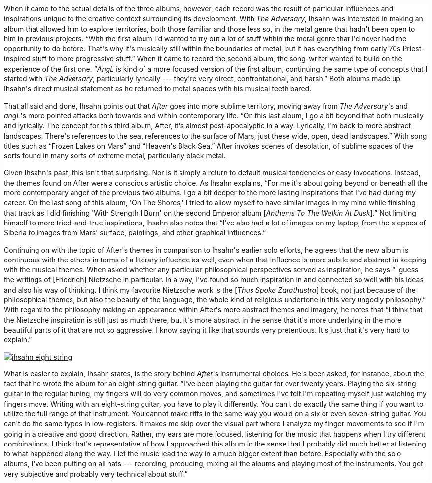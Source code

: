 When it came to the actual details of the three albums, however, each record was the result of particular influences and inspirations unique to the creative context surrounding its development. With _The Adversary_, Ihsahn was interested in making an album that allowed him to explore territories, both those familiar and those less so, in the metal genre that hadn't been open to him in previous projects. “With the first album I'd wanted to try out a lot of stuff within the metal genre that I'd never had the opportunity to do before. That's why it's musically still within the boundaries of metal, but it has everything from early 70s Priest-inspired stuff to more progressive stuff.” When it came to record the second album, the song-writer wanted to build on the experience of the first one. “_AngL_ is kind of a more focused version of the first album, continuing the same type of concepts that I started with _The Adversary_, particularly lyrically --- they're very direct, confrontational, and harsh.” Both albums made up Ihsahn's direct musical statement as he returned to metal spaces with his musical teeth bared.

That all said and done, Ihsahn points out that _After_ goes into more sublime territory, moving away from _The Adversary_'s and _angL_'s more pointed attacks both towards and within contemporary life. “On this last album, I go a bit beyond that both musically and lyrically. The concept for this third album, After, it's almost post-apocalyptic in a way. Lyrically, I'm back to more abstract landscapes. There's references to the sea, references to the surface of Mars, just these wide, open, dead landscapes.” With song titles such as “Frozen Lakes on Mars” and “Heaven's Black Sea,” After invokes scenes of desolation, of sublime spaces of the sorts found in many sorts of extreme metal, particularly black metal.

Given Ihsahn's past, this isn't that surprising. Nor is it simply a return to default musical tendencies or easy invocations. Instead, the themes found on After were a conscious artistic choice. As Ihsahn explains, “For me it's about going beyond or beneath all the more contemporary anger of the previous two albums. I go a bit deeper to the more lasting inspirations that I've had during my career. On the last song of this album, 'On The Shores,' I tried to allow myself to have similar images in my mind while finishing that track as I did finishing 'With Strength I Burn' on the second Emperor album \[_Anthems To The Welkin At Dusk_\].” Not limiting himself to more tried-and-true inspirations, Ihsahn also notes that “I've also had a lot of images on my laptop, from the steppes of Siberia to images from Mars' surface, paintings, and other graphical influences.”

Continuing on with the topic of After's themes in comparison to Ihsahn's earlier solo efforts, he agrees that the new album is continuous with the others in terms of a literary influence as well, even when that influence is more subtle and abstract in keeping with the musical themes. When asked whether any particular philosophical perspectives served as inspiration, he says “I guess the writings of \[Friedrich\] Nietzsche in particular. In a way, I've found so much inspiration in and connected so well with his ideas and also his way of thinking. I think my favourite Nietzsche work is the \[_Thus Spoke Zarathustra_\] book, not just because of the philosophical themes, but also the beauty of the language, the whole kind of religious undertone in this very ungodly philosophy.” With regard to the philosophy making an appearance within After's more abstract themes and imagery, he notes that “I think that the Nietzsche inspiration is still just as much there, but it's more abstract in the sense that it's more underlying in the more beautiful parts of it that are not so aggressive. I know saying it like that sounds very pretentious. It's just that it's very hard to explain.”

[![ihsahn eight string](http://www.hellbound.ca/wp-content/uploads/2010/01/ihsahn-eight-string-300x199.jpg "ihsahn eight string")](http://www.hellbound.ca/wp-content/uploads/2010/01/ihsahn-eight-string.jpg)

What is easier to explain, Ihsahn states, is the story behind _After_'s instrumental choices. He's been asked, for instance, about the fact that he wrote the album for an eight-string guitar. “I've been playing the guitar for over twenty years. Playing the six-string guitar in the regular tuning, my fingers will do very common moves, and sometimes I've felt I'm repeating myself just watching my fingers move. Writing with an eight-string guitar, you have to play it differently. You can't do exactly the same thing if you want to utilize the full range of that instrument. You cannot make riffs in the same way you would on a six or even seven-string guitar. You can't do the same types in low-registers. It makes me skip over the visual part where I analyze my finger movements to see if I'm going in a creative and good direction. Rather, my ears are more focused, listening for the music that happens when I try different combinations. I think that's representative of how I approached this album in the sense that I probably did much better at listening to what happened along the way. I let the music lead the way in a much bigger extent than before. Especially with the solo albums, I've been putting on all hats --- recording, producing, mixing all the albums and playing most of the instruments. You get very subjective and probably very technical about stuff.”
